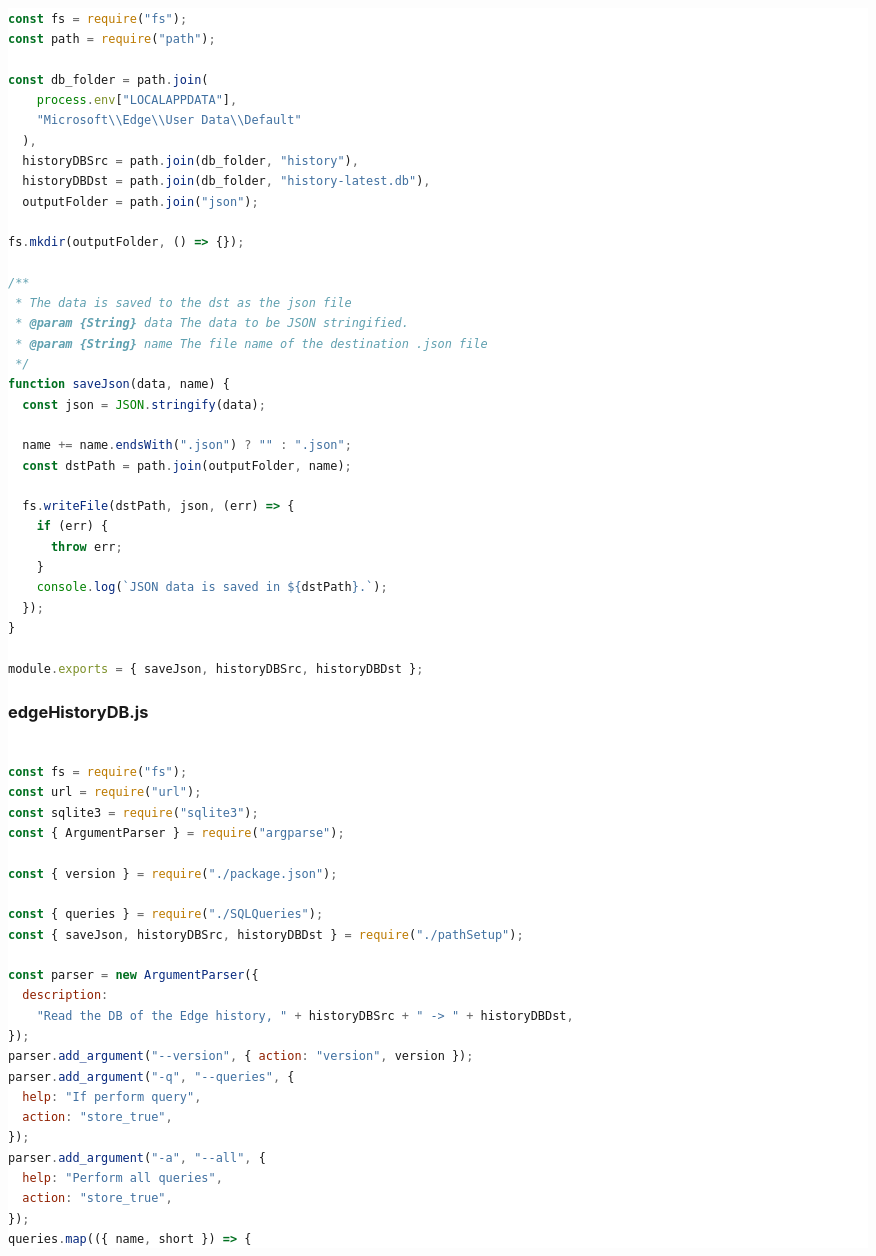 ```jsx
const fs = require("fs");
const path = require("path");

const db_folder = path.join(
    process.env["LOCALAPPDATA"],
    "Microsoft\\Edge\\User Data\\Default"
  ),
  historyDBSrc = path.join(db_folder, "history"),
  historyDBDst = path.join(db_folder, "history-latest.db"),
  outputFolder = path.join("json");

fs.mkdir(outputFolder, () => {});

/**
 * The data is saved to the dst as the json file
 * @param {String} data The data to be JSON stringified.
 * @param {String} name The file name of the destination .json file
 */
function saveJson(data, name) {
  const json = JSON.stringify(data);

  name += name.endsWith(".json") ? "" : ".json";
  const dstPath = path.join(outputFolder, name);

  fs.writeFile(dstPath, json, (err) => {
    if (err) {
      throw err;
    }
    console.log(`JSON data is saved in ${dstPath}.`);
  });
}

module.exports = { saveJson, historyDBSrc, historyDBDst };
```

### edgeHistoryDB.js

```jsx

const fs = require("fs");
const url = require("url");
const sqlite3 = require("sqlite3");
const { ArgumentParser } = require("argparse");

const { version } = require("./package.json");

const { queries } = require("./SQLQueries");
const { saveJson, historyDBSrc, historyDBDst } = require("./pathSetup");

const parser = new ArgumentParser({
  description:
    "Read the DB of the Edge history, " + historyDBSrc + " -> " + historyDBDst,
});
parser.add_argument("--version", { action: "version", version });
parser.add_argument("-q", "--queries", {
  help: "If perform query",
  action: "store_true",
});
parser.add_argument("-a", "--all", {
  help: "Perform all queries",
  action: "store_true",
});
queries.map(({ name, short }) => {
```